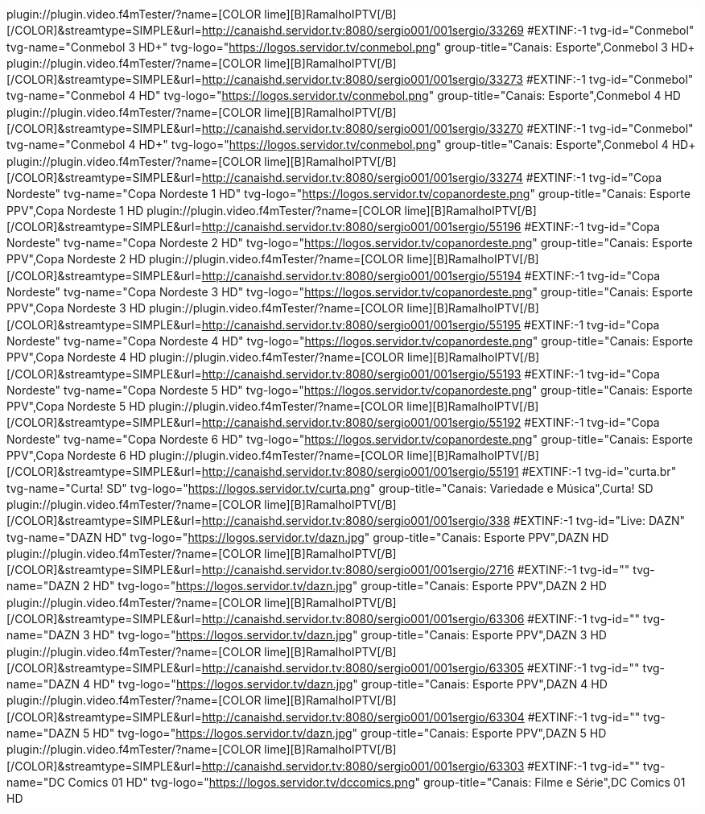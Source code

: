 plugin://plugin.video.f4mTester/?name=[COLOR lime][B]RamalhoIPTV[/B][/COLOR]&streamtype=SIMPLE&url=http://canaishd.servidor.tv:8080/sergio001/001sergio/33269
#EXTINF:-1 tvg-id="Conmebol" tvg-name="Conmebol 3 HD+" tvg-logo="https://logos.servidor.tv/conmebol.png" group-title="Canais: Esporte",Conmebol 3 HD+
plugin://plugin.video.f4mTester/?name=[COLOR lime][B]RamalhoIPTV[/B][/COLOR]&streamtype=SIMPLE&url=http://canaishd.servidor.tv:8080/sergio001/001sergio/33273
#EXTINF:-1 tvg-id="Conmebol" tvg-name="Conmebol 4 HD" tvg-logo="https://logos.servidor.tv/conmebol.png" group-title="Canais: Esporte",Conmebol 4 HD
plugin://plugin.video.f4mTester/?name=[COLOR lime][B]RamalhoIPTV[/B][/COLOR]&streamtype=SIMPLE&url=http://canaishd.servidor.tv:8080/sergio001/001sergio/33270
#EXTINF:-1 tvg-id="Conmebol" tvg-name="Conmebol 4 HD+" tvg-logo="https://logos.servidor.tv/conmebol.png" group-title="Canais: Esporte",Conmebol 4 HD+
plugin://plugin.video.f4mTester/?name=[COLOR lime][B]RamalhoIPTV[/B][/COLOR]&streamtype=SIMPLE&url=http://canaishd.servidor.tv:8080/sergio001/001sergio/33274
#EXTINF:-1 tvg-id="Copa Nordeste" tvg-name="Copa Nordeste 1 HD" tvg-logo="https://logos.servidor.tv/copanordeste.png" group-title="Canais: Esporte PPV",Copa Nordeste 1 HD
plugin://plugin.video.f4mTester/?name=[COLOR lime][B]RamalhoIPTV[/B][/COLOR]&streamtype=SIMPLE&url=http://canaishd.servidor.tv:8080/sergio001/001sergio/55196
#EXTINF:-1 tvg-id="Copa Nordeste" tvg-name="Copa Nordeste 2 HD" tvg-logo="https://logos.servidor.tv/copanordeste.png" group-title="Canais: Esporte PPV",Copa Nordeste 2 HD
plugin://plugin.video.f4mTester/?name=[COLOR lime][B]RamalhoIPTV[/B][/COLOR]&streamtype=SIMPLE&url=http://canaishd.servidor.tv:8080/sergio001/001sergio/55194
#EXTINF:-1 tvg-id="Copa Nordeste" tvg-name="Copa Nordeste 3 HD" tvg-logo="https://logos.servidor.tv/copanordeste.png" group-title="Canais: Esporte PPV",Copa Nordeste 3 HD
plugin://plugin.video.f4mTester/?name=[COLOR lime][B]RamalhoIPTV[/B][/COLOR]&streamtype=SIMPLE&url=http://canaishd.servidor.tv:8080/sergio001/001sergio/55195
#EXTINF:-1 tvg-id="Copa Nordeste" tvg-name="Copa Nordeste 4 HD" tvg-logo="https://logos.servidor.tv/copanordeste.png" group-title="Canais: Esporte PPV",Copa Nordeste 4 HD
plugin://plugin.video.f4mTester/?name=[COLOR lime][B]RamalhoIPTV[/B][/COLOR]&streamtype=SIMPLE&url=http://canaishd.servidor.tv:8080/sergio001/001sergio/55193
#EXTINF:-1 tvg-id="Copa Nordeste" tvg-name="Copa Nordeste 5 HD" tvg-logo="https://logos.servidor.tv/copanordeste.png" group-title="Canais: Esporte PPV",Copa Nordeste 5 HD
plugin://plugin.video.f4mTester/?name=[COLOR lime][B]RamalhoIPTV[/B][/COLOR]&streamtype=SIMPLE&url=http://canaishd.servidor.tv:8080/sergio001/001sergio/55192
#EXTINF:-1 tvg-id="Copa Nordeste" tvg-name="Copa Nordeste 6 HD" tvg-logo="https://logos.servidor.tv/copanordeste.png" group-title="Canais: Esporte PPV",Copa Nordeste 6 HD
plugin://plugin.video.f4mTester/?name=[COLOR lime][B]RamalhoIPTV[/B][/COLOR]&streamtype=SIMPLE&url=http://canaishd.servidor.tv:8080/sergio001/001sergio/55191
#EXTINF:-1 tvg-id="curta.br" tvg-name="Curta! SD" tvg-logo="https://logos.servidor.tv/curta.png" group-title="Canais: Variedade e Música",Curta! SD
plugin://plugin.video.f4mTester/?name=[COLOR lime][B]RamalhoIPTV[/B][/COLOR]&streamtype=SIMPLE&url=http://canaishd.servidor.tv:8080/sergio001/001sergio/338
#EXTINF:-1 tvg-id="Live: DAZN" tvg-name="DAZN HD" tvg-logo="https://logos.servidor.tv/dazn.jpg" group-title="Canais: Esporte PPV",DAZN HD
plugin://plugin.video.f4mTester/?name=[COLOR lime][B]RamalhoIPTV[/B][/COLOR]&streamtype=SIMPLE&url=http://canaishd.servidor.tv:8080/sergio001/001sergio/2716
#EXTINF:-1 tvg-id="" tvg-name="DAZN 2 HD" tvg-logo="https://logos.servidor.tv/dazn.jpg" group-title="Canais: Esporte PPV",DAZN 2 HD
plugin://plugin.video.f4mTester/?name=[COLOR lime][B]RamalhoIPTV[/B][/COLOR]&streamtype=SIMPLE&url=http://canaishd.servidor.tv:8080/sergio001/001sergio/63306
#EXTINF:-1 tvg-id="" tvg-name="DAZN 3 HD" tvg-logo="https://logos.servidor.tv/dazn.jpg" group-title="Canais: Esporte PPV",DAZN 3 HD
plugin://plugin.video.f4mTester/?name=[COLOR lime][B]RamalhoIPTV[/B][/COLOR]&streamtype=SIMPLE&url=http://canaishd.servidor.tv:8080/sergio001/001sergio/63305
#EXTINF:-1 tvg-id="" tvg-name="DAZN 4 HD" tvg-logo="https://logos.servidor.tv/dazn.jpg" group-title="Canais: Esporte PPV",DAZN 4 HD
plugin://plugin.video.f4mTester/?name=[COLOR lime][B]RamalhoIPTV[/B][/COLOR]&streamtype=SIMPLE&url=http://canaishd.servidor.tv:8080/sergio001/001sergio/63304
#EXTINF:-1 tvg-id="" tvg-name="DAZN 5 HD" tvg-logo="https://logos.servidor.tv/dazn.jpg" group-title="Canais: Esporte PPV",DAZN 5 HD
plugin://plugin.video.f4mTester/?name=[COLOR lime][B]RamalhoIPTV[/B][/COLOR]&streamtype=SIMPLE&url=http://canaishd.servidor.tv:8080/sergio001/001sergio/63303
#EXTINF:-1 tvg-id="" tvg-name="DC Comics 01 HD" tvg-logo="https://logos.servidor.tv/dccomics.png" group-title="Canais: Filme e Série",DC Comics 01 HD